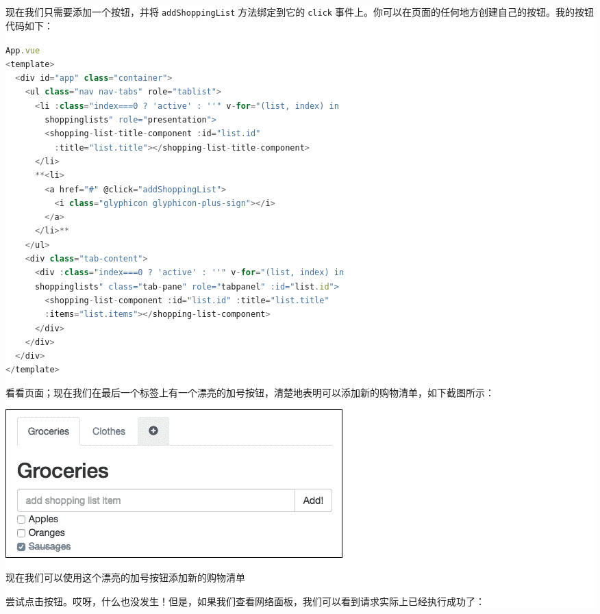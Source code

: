 现在我们只需要添加一个按钮，并将 `addShoppingList` 方法绑定到它的 `click` 事件上。你可以在页面的任何地方创建自己的按钮。我的按钮代码如下：

```js
App.vue 
<template> 
  <div id="app" class="container"> 
    <ul class="nav nav-tabs" role="tablist"> 
      <li :class="index===0 ? 'active' : ''" v-for="(list, index) in 
        shoppinglists" role="presentation"> 
        <shopping-list-title-component :id="list.id" 
          :title="list.title"></shopping-list-title-component> 
      </li> 
      **<li> 
        <a href="#" @click="addShoppingList"> 
          <i class="glyphicon glyphicon-plus-sign"></i> 
        </a> 
      </li>** 
    </ul> 
    <div class="tab-content"> 
      <div :class="index===0 ? 'active' : ''" v-for="(list, index) in 
      shoppinglists" class="tab-pane" role="tabpanel" :id="list.id"> 
        <shopping-list-component :id="list.id" :title="list.title" 
        :items="list.items"></shopping-list-component> 
      </div> 
    </div> 
  </div> 
</template> 

```

看看页面；现在我们在最后一个标签上有一个漂亮的加号按钮，清楚地表明可以添加新的购物清单，如下截图所示：

![创建新的购物清单](img/image00296.jpeg)

现在我们可以使用这个漂亮的加号按钮添加新的购物清单

尝试点击按钮。哎呀，什么也没发生！但是，如果我们查看网络面板，我们可以看到请求实际上已经执行成功了：
